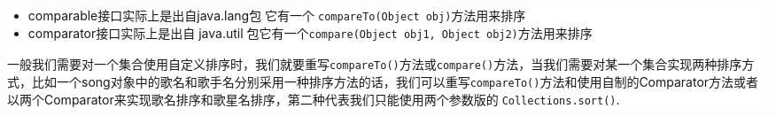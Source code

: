 - comparable接口实际上是出自java.lang包 它有一个 `compareTo(Object obj)`方法用来排序
- comparator接口实际上是出自 java.util 包它有一个`compare(Object obj1, Object obj2)`方法用来排序

一般我们需要对一个集合使用自定义排序时，我们就要重写`compareTo()`方法或`compare()`方法，当我们需要对某一个集合实现两种排序方式，比如一个song对象中的歌名和歌手名分别采用一种排序方法的话，我们可以重写`compareTo()`方法和使用自制的Comparator方法或者以两个Comparator来实现歌名排序和歌星名排序，第二种代表我们只能使用两个参数版的 `Collections.sort()`.